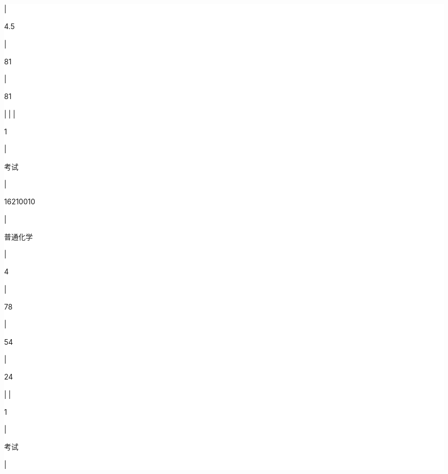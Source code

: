 |

4.5

|

81

|

81

| | |

1

|

考试

|  
  
16210010

|

普通化学

|

4

|

78

|

54

|

24

| |

1

|

考试

|  
  